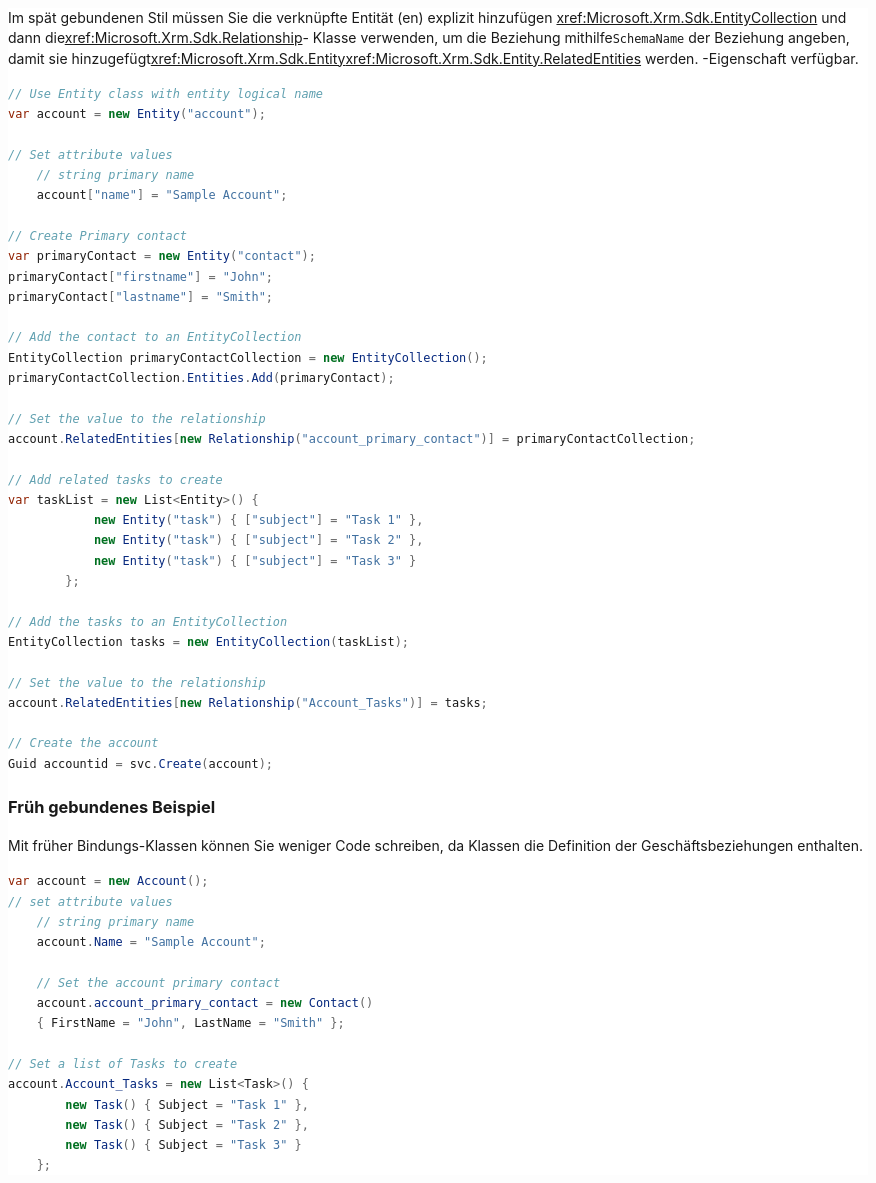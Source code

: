 Im spät gebundenen Stil müssen Sie die verknüpfte Entität (en) explizit hinzufügen <xref:Microsoft.Xrm.Sdk.EntityCollection> und dann die<xref:Microsoft.Xrm.Sdk.Relationship>- Klasse verwenden, um die Beziehung mithilfe`SchemaName` der Beziehung angeben, damit sie hinzugefügt<xref:Microsoft.Xrm.Sdk.Entity><xref:Microsoft.Xrm.Sdk.Entity.RelatedEntities> werden. -Eigenschaft verfügbar.

```csharp
// Use Entity class with entity logical name
var account = new Entity("account");

// Set attribute values
    // string primary name
    account["name"] = "Sample Account";

// Create Primary contact
var primaryContact = new Entity("contact");
primaryContact["firstname"] = "John";
primaryContact["lastname"] = "Smith";

// Add the contact to an EntityCollection
EntityCollection primaryContactCollection = new EntityCollection();
primaryContactCollection.Entities.Add(primaryContact);

// Set the value to the relationship
account.RelatedEntities[new Relationship("account_primary_contact")] = primaryContactCollection;

// Add related tasks to create
var taskList = new List<Entity>() {
            new Entity("task") { ["subject"] = "Task 1" },
            new Entity("task") { ["subject"] = "Task 2" },
            new Entity("task") { ["subject"] = "Task 3" }
        };

// Add the tasks to an EntityCollection
EntityCollection tasks = new EntityCollection(taskList);

// Set the value to the relationship
account.RelatedEntities[new Relationship("Account_Tasks")] = tasks;

// Create the account
Guid accountid = svc.Create(account);
```

### <a name="early-bound-example"></a>Früh gebundenes Beispiel

Mit früher Bindungs-Klassen können Sie weniger Code schreiben, da Klassen die Definition der Geschäftsbeziehungen enthalten.

```csharp
var account = new Account();
// set attribute values
    // string primary name
    account.Name = "Sample Account";

    // Set the account primary contact
    account.account_primary_contact = new Contact()
    { FirstName = "John", LastName = "Smith" };

// Set a list of Tasks to create
account.Account_Tasks = new List<Task>() {
        new Task() { Subject = "Task 1" },
        new Task() { Subject = "Task 2" },
        new Task() { Subject = "Task 3" }
    };

```